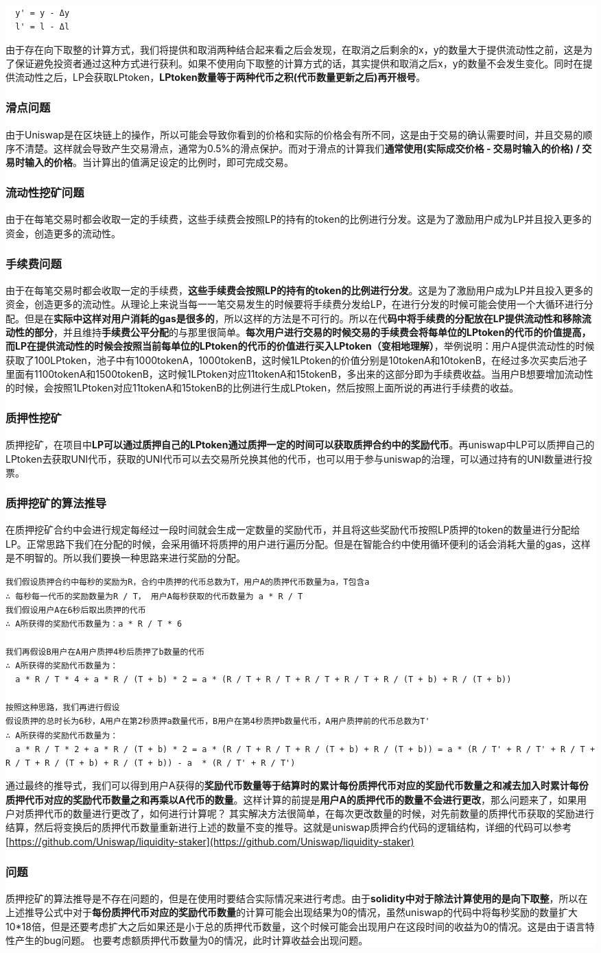 ```
  y' = y - Δy
  l' = l - Δl
```
由于存在向下取整的计算方式，我们将提供和取消两种结合起来看之后会发现，在取消之后剩余的x，y的数量大于提供流动性之前，这是为了保证避免投资者通过这种方式进行获利。如果不使用向下取整的计算方式的话，其实提供和取消之后x，y的数量不会发生变化。同时在提供流动性之后，LP会获取LPtoken，**LPtoken数量等于两种代币之积(代币数量更新之后)再开根号**。

### 滑点问题
由于Uniswap是在区块链上的操作，所以可能会导致你看到的价格和实际的价格会有所不同，这是由于交易的确认需要时间，并且交易的顺序不清楚。这样就会导致产生交易滑点，通常为0.5%的滑点保护。而对于滑点的计算我们**通常使用(实际成交价格 - 交易时输入的价格) / 交易时输入的价格**。当计算出的值满足设定的比例时，即可完成交易。

### 流动性挖矿问题
由于在每笔交易时都会收取一定的手续费，这些手续费会按照LP的持有的token的比例进行分发。这是为了激励用户成为LP并且投入更多的资金，创造更多的流动性。
### 手续费问题
由于在每笔交易时都会收取一定的手续费，**这些手续费会按照LP的持有的token的比例进行分发**。这是为了激励用户成为LP并且投入更多的资金，创造更多的流动性。从理论上来说当每一一笔交易发生的时候要将手续费分发给LP，在进行分发的时候可能会使用一个大循环进行分配。但是在**实际中这样对用户消耗的gas是很多的**，所以这样的方法是不可行的。所以在代**码中将手续费的分配放在LP提供流动性和移除流动性的部分**，并且维持**手续费公平分配**的与那里很简单。**每次用户进行交易的时候交易的手续费会将每单位的LPtoken的代币的价值提高，而LP在提供流动性的时候会按照当前每单位的LPtoken的代币的价值进行买入LPtoken（变相地理解）**，举例说明：用户A提供流动性的时候获取了100LPtoken，池子中有1000tokenA，1000tokenB，这时候1LPtoken的价值分别是10tokenA和10tokenB，在经过多次买卖后池子里面有1100tokenA和1500tokenB，这时候1LPtoken对应11tokenA和15tokenB，多出来的这部分即为手续费收益。当用户B想要增加流动性的时候，会按照1LPtoken对应11tokenA和15tokenB的比例进行生成LPtoken，然后按照上面所说的再进行手续费的收益。

### 质押性挖矿
质押挖矿，在项目中**LP可以通过质押自己的LPtoken通过质押一定的时间可以获取质押合约中的奖励代币**。再uniswap中LP可以质押自己的LPtoken去获取UNI代币，获取的UNI代币可以去交易所兑换其他的代币，也可以用于参与uniswap的治理，可以通过持有的UNI数量进行投票。

### 质押挖矿的算法推导
在质押挖矿合约中会进行规定每经过一段时间就会生成一定数量的奖励代币，并且将这些奖励代币按照LP质押的token的数量进行分配给LP。正常思路下我们在分配的时候，会采用循环将质押的用户进行遍历分配。但是在智能合约中使用循环便利的话会消耗大量的gas，这样是不明智的。所以我们要换一种思路来进行奖励的分配。

```
我们假设质押合约中每秒的奖励为R，合约中质押的代币总数为T，用户A的质押代币数量为a，T包含a
∴ 每秒每一代币的奖励数量为R / T， 用户A每秒获取的代币数量为 a * R / T
我们假设用户A在6秒后取出质押的代币
∴ A所获得的奖励代币数量为：a * R / T * 6

我们再假设B用户在A用户质押4秒后质押了b数量的代币
∴ A所获得的奖励代币数量为：
  a * R / T * 4 + a * R / (T + b) * 2 = a * (R / T + R / T + R / T + R / T + R / (T + b) + R / (T + b))

按照这种思路，我们再进行假设
假设质押的总时长为6秒，A用户在第2秒质押a数量代币，B用户在第4秒质押b数量代币，A用户质押前的代币总数为T'
∴ A所获得的奖励代币数量为：
  a * R / T * 2 + a * R / (T + b) * 2 = a * (R / T + R / T + R / (T + b) + R / (T + b)) = a * (R / T' + R / T' + R / T + R / T + R / (T + b) + R / (T + b)) - a  * (R / T' + R / T')
```
通过最终的推导式，我们可以得到用户A获得的**奖励代币数量等于结算时的累计每份质押代币对应的奖励代币数量之和减去加入时累计每份质押代币对应的奖励代币数量之和再乘以A代币的数量**。这样计算的前提是**用户A的质押代币的数量不会进行更改**，那么问题来了，如果用户对质押代币的数量进行更改了，如何进行计算呢？
其实解决方法很简单，在每次更改数量的时候，对先前数量的质押代币获取的奖励进行结算，然后将变换后的质押代币数量重新进行上述的数量不变的推导。这就是uniswap质押合约代码的逻辑结构，详细的代码可以参考[https://github.com/Uniswap/liquidity-staker](https://github.com/Uniswap/liquidity-staker)

### 问题
质押挖矿的算法推导是不存在问题的，但是在使用时要结合实际情况来进行考虑。由于**solidity中对于除法计算使用的是向下取整**，所以在上述推导公式中对于**每份质押代币对应的奖励代币数量**的计算可能会出现结果为0的情况，虽然uniswap的代码中将每秒奖励的数量扩大10*18倍，但是还要考虑扩大之后如果还是小于总的质押代币数量，这个时候可能会出现用户在这段时间的收益为0的情况。这是由于语言特性产生的bug问题。
也要考虑额质押代币数量为0的情况，此时计算收益会出现问题。